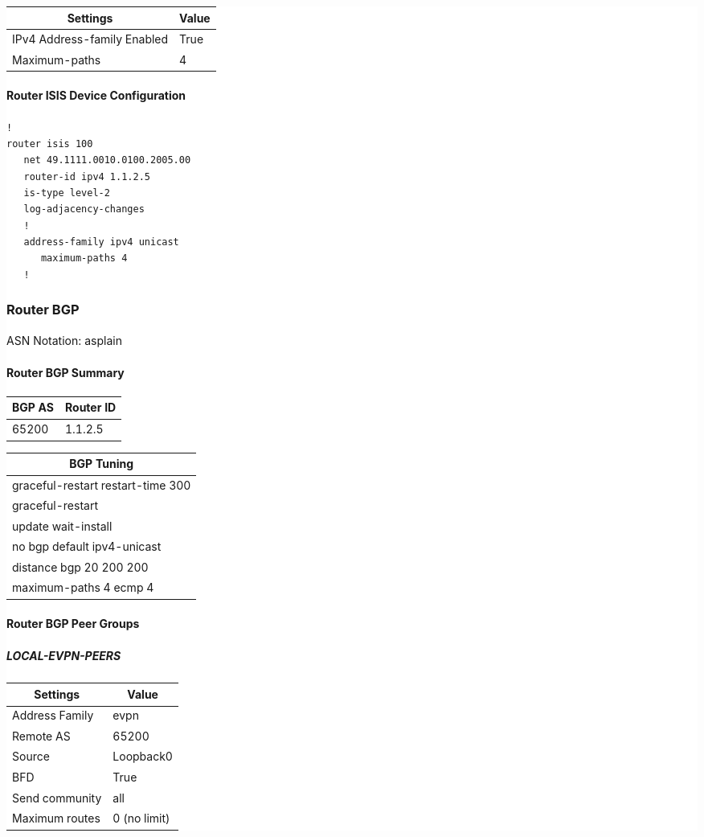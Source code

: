 | Settings | Value |
| -------- | ----- |
| IPv4 Address-family Enabled | True |
| Maximum-paths | 4 |

#### Router ISIS Device Configuration

```eos
!
router isis 100
   net 49.1111.0010.0100.2005.00
   router-id ipv4 1.1.2.5
   is-type level-2
   log-adjacency-changes
   !
   address-family ipv4 unicast
      maximum-paths 4
   !
```

### Router BGP

ASN Notation: asplain

#### Router BGP Summary

| BGP AS | Router ID |
| ------ | --------- |
| 65200 | 1.1.2.5 |

| BGP Tuning |
| ---------- |
| graceful-restart restart-time 300 |
| graceful-restart |
| update wait-install |
| no bgp default ipv4-unicast |
| distance bgp 20 200 200 |
| maximum-paths 4 ecmp 4 |

#### Router BGP Peer Groups

##### LOCAL-EVPN-PEERS

| Settings | Value |
| -------- | ----- |
| Address Family | evpn |
| Remote AS | 65200 |
| Source | Loopback0 |
| BFD | True |
| Send community | all |
| Maximum routes | 0 (no limit) |
